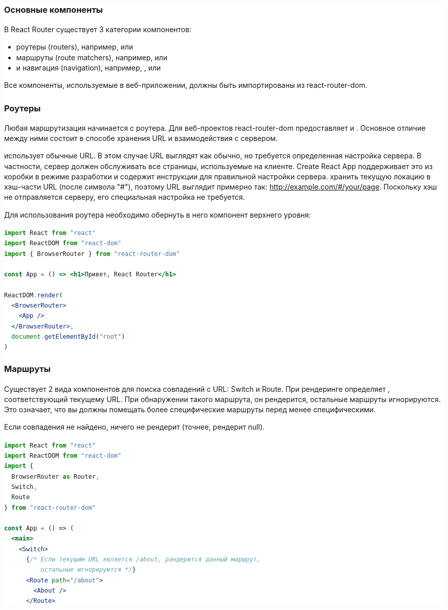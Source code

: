 ### Основные компоненты
	      
В React Router существует 3 категории компонентов:

- роутеры (routers), например, <BrowserRouter> или <HashRouter>
- маршруты (route matchers), например, <Route> или <Switch>
- и навигация (navigation), например, <Link>, <NavLink> или <Redirect>
	      
Все компоненты, используемые в веб-приложении, должны быть импортированы из react-router-dom.

### Роутеры
	      
Любая маршрутизация начинается с роутера. Для веб-проектов react-router-dom предоставляет <BrowserRouter> и <HashRouter>. Основное отличие между ними состоит в способе хранения URL и взаимодействия с сервером.

<BrowserRouter> использует обычные URL. В этом случае URL выглядят как обычно, но требуется определенная настройка сервера. В частности, сервер должен обслуживать все страницы, используемые на клиенте. Create React App поддерживает это из коробки в режиме разработки и содержит инструкции для правильной настройки сервера.
<HashRouter> хранить текущую локацию в хэш-части URL (после символа "#"), поэтому URL выглядит примерно так: http://example.com/#/your/page. Поскольку хэш не отправляется серверу, его специальная настройка не требуется.
	
Для использования роутера необходимо обернуть в него компонент верхнего уровня:
	
```jsx harmony
import React from "react"
import ReactDOM from "react-dom"
import { BrowserRouter } from "react-router-dom"

const App = () => <h1>Привет, React Router</h1>

ReactDOM.render(
  <BrowserRouter>
    <App />
  </BrowserRouter>,
  document.getElementById("root")
)	      
```	      

### Маршруты
	
Существует 2 вида компонентов для поиска совпадений с URL: Switch и Route. При рендеринге <Switch> определяет <Route>, соответствующий текущему URL. При обнаружении такого маршрута, он рендерится, остальные маршруты игнорируются. Это означает, что вы должны помещать более специфические маршруты перед менее специфическими.

Если совпадения не найдено, <Switch> ничего не рендерит (точнее, рендерит null).
```jsx harmony
import React from "react"
import ReactDOM from "react-dom"
import {
  BrowserRouter as Router,
  Switch,
  Route
} from "react-router-dom"

const App = () => (
  <main>
    <Switch>
      {/* Если текущим URL является /about, рандерится данный маршрут,
          остальные игнорируются */}
      <Route path="/about">
        <About />
      </Route>

```